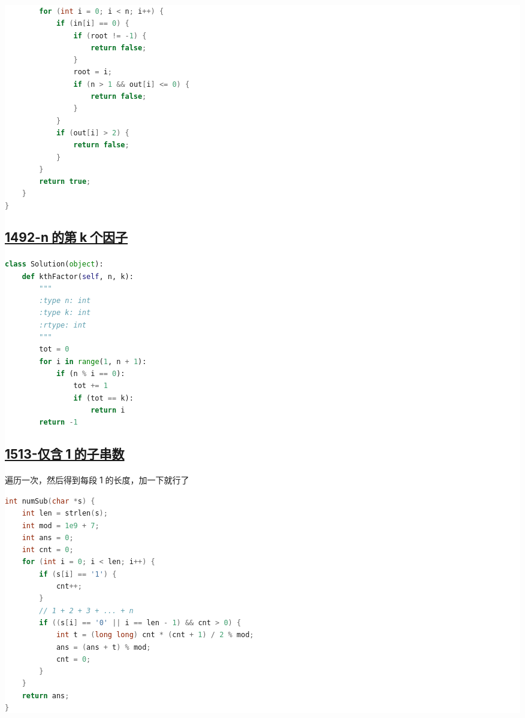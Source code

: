 ``` java
        for (int i = 0; i < n; i++) {
            if (in[i] == 0) {
                if (root != -1) {
                    return false;
                }
                root = i;
                if (n > 1 && out[i] <= 0) {
                    return false;
                }
            }
            if (out[i] > 2) {
                return false;
            }
        }
        return true;
    }
}
```

## [1492-n 的第 k 个因子](https://leetcode-cn.com/problems/the-kth-factor-of-n/)

``` python
class Solution(object):
    def kthFactor(self, n, k):
        """
        :type n: int
        :type k: int
        :rtype: int
        """
        tot = 0
        for i in range(1, n + 1):
            if (n % i == 0):
                tot += 1
                if (tot == k):
                    return i
        return -1
```

## [1513-仅含 1 的子串数](https://leetcode-cn.com/problems/number-of-substrings-with-only-1s/)

遍历一次，然后得到每段 1 的长度，加一下就行了

``` c
int numSub(char *s) {
    int len = strlen(s);
    int mod = 1e9 + 7;
    int ans = 0;
    int cnt = 0;
    for (int i = 0; i < len; i++) {
        if (s[i] == '1') {
            cnt++;
        }
        // 1 + 2 + 3 + ... + n
        if ((s[i] == '0' || i == len - 1) && cnt > 0) {
            int t = (long long) cnt * (cnt + 1) / 2 % mod;
            ans = (ans + t) % mod;
            cnt = 0;
        }
    }
    return ans;
}
```